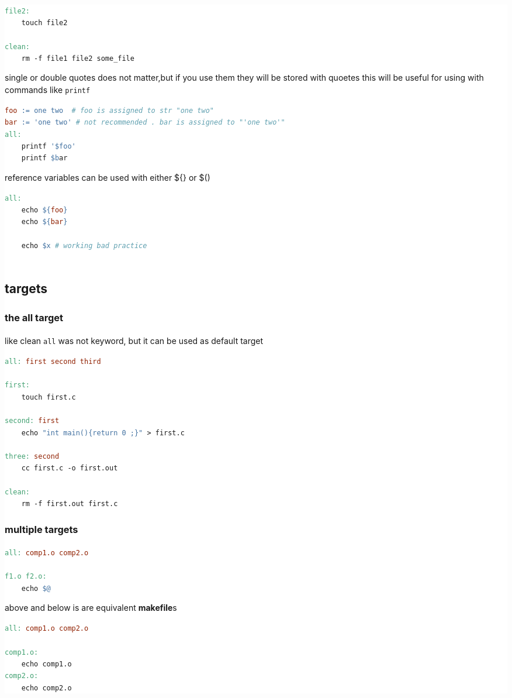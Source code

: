 ```makefile
file2:
    touch file2

clean:
    rm -f file1 file2 some_file
```
single or double quotes does not matter,but if you use them they will be stored with quoetes
this will be useful for using with commands like `printf`
```makefile
foo := one two  # foo is assigned to str "one two"
bar := 'one two' # not recommended . bar is assigned to "'one two'"
all:
    printf '$foo'
    printf $bar

```
reference variables can be used with either ${} or $()
```makefile
all:
    echo ${foo}
    echo ${bar}
    
    echo $x # working bad practice
    
```

## targets

### the all target
   
like clean `all` was not keyword, but it can be used as default target

```makefile
all: first second third

first:
    touch first.c

second: first
    echo "int main(){return 0 ;}" > first.c

three: second
    cc first.c -o first.out

clean:
    rm -f first.out first.c
```

### multiple targets

```makefile
all: comp1.o comp2.o

f1.o f2.o:
    echo $@
```
above and below is are equivalent **makefile**s
```makefile
all: comp1.o comp2.o

comp1.o:
    echo comp1.o
comp2.o:
    echo comp2.o
```
